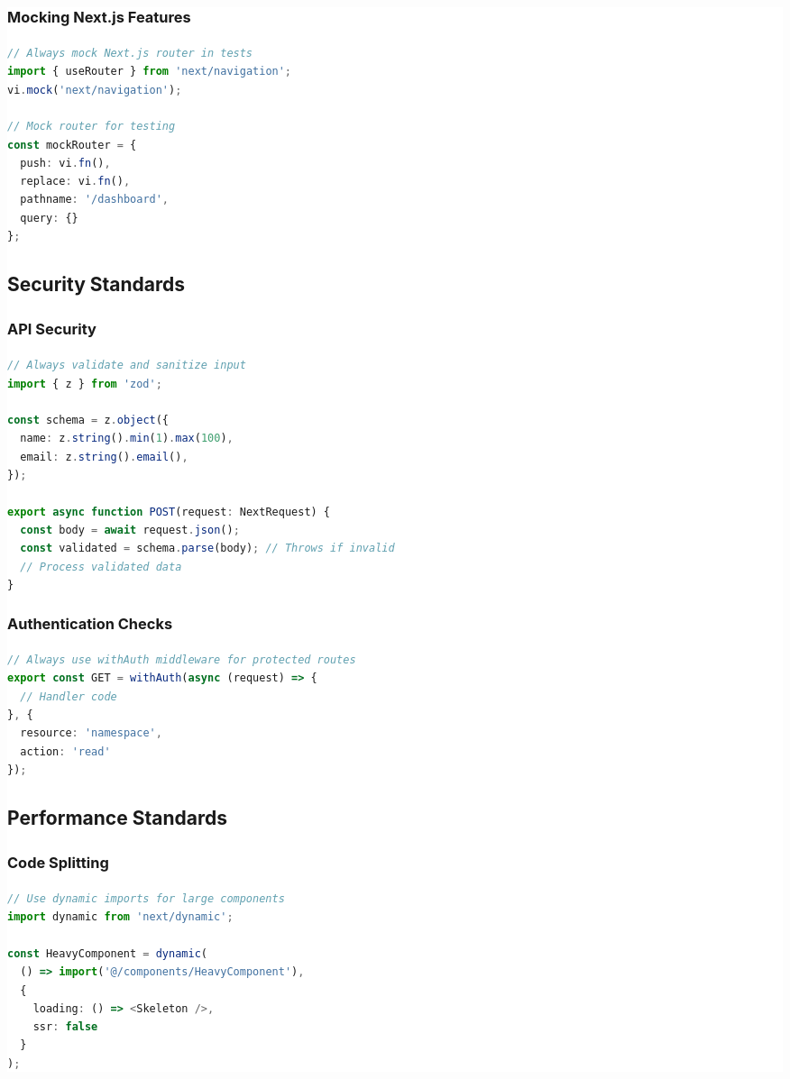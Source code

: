 ### Mocking Next.js Features
```typescript
// Always mock Next.js router in tests
import { useRouter } from 'next/navigation';
vi.mock('next/navigation');

// Mock router for testing
const mockRouter = {
  push: vi.fn(),
  replace: vi.fn(),
  pathname: '/dashboard',
  query: {}
};
```

## Security Standards

### API Security
```typescript
// Always validate and sanitize input
import { z } from 'zod';

const schema = z.object({
  name: z.string().min(1).max(100),
  email: z.string().email(),
});

export async function POST(request: NextRequest) {
  const body = await request.json();
  const validated = schema.parse(body); // Throws if invalid
  // Process validated data
}
```

### Authentication Checks
```typescript
// Always use withAuth middleware for protected routes
export const GET = withAuth(async (request) => {
  // Handler code
}, {
  resource: 'namespace',
  action: 'read'
});
```

## Performance Standards

### Code Splitting
```typescript
// Use dynamic imports for large components
import dynamic from 'next/dynamic';

const HeavyComponent = dynamic(
  () => import('@/components/HeavyComponent'),
  { 
    loading: () => <Skeleton />,
    ssr: false 
  }
);
```
